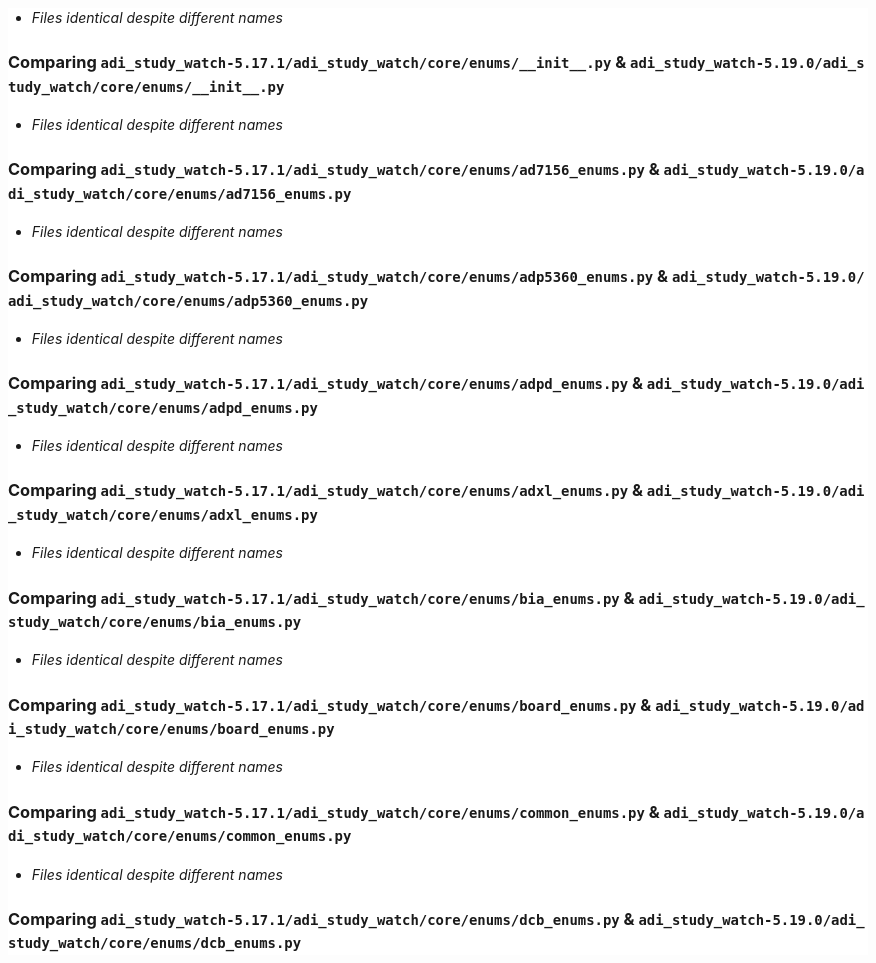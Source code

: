  * *Files identical despite different names*

### Comparing `adi_study_watch-5.17.1/adi_study_watch/core/enums/__init__.py` & `adi_study_watch-5.19.0/adi_study_watch/core/enums/__init__.py`

 * *Files identical despite different names*

### Comparing `adi_study_watch-5.17.1/adi_study_watch/core/enums/ad7156_enums.py` & `adi_study_watch-5.19.0/adi_study_watch/core/enums/ad7156_enums.py`

 * *Files identical despite different names*

### Comparing `adi_study_watch-5.17.1/adi_study_watch/core/enums/adp5360_enums.py` & `adi_study_watch-5.19.0/adi_study_watch/core/enums/adp5360_enums.py`

 * *Files identical despite different names*

### Comparing `adi_study_watch-5.17.1/adi_study_watch/core/enums/adpd_enums.py` & `adi_study_watch-5.19.0/adi_study_watch/core/enums/adpd_enums.py`

 * *Files identical despite different names*

### Comparing `adi_study_watch-5.17.1/adi_study_watch/core/enums/adxl_enums.py` & `adi_study_watch-5.19.0/adi_study_watch/core/enums/adxl_enums.py`

 * *Files identical despite different names*

### Comparing `adi_study_watch-5.17.1/adi_study_watch/core/enums/bia_enums.py` & `adi_study_watch-5.19.0/adi_study_watch/core/enums/bia_enums.py`

 * *Files identical despite different names*

### Comparing `adi_study_watch-5.17.1/adi_study_watch/core/enums/board_enums.py` & `adi_study_watch-5.19.0/adi_study_watch/core/enums/board_enums.py`

 * *Files identical despite different names*

### Comparing `adi_study_watch-5.17.1/adi_study_watch/core/enums/common_enums.py` & `adi_study_watch-5.19.0/adi_study_watch/core/enums/common_enums.py`

 * *Files identical despite different names*

### Comparing `adi_study_watch-5.17.1/adi_study_watch/core/enums/dcb_enums.py` & `adi_study_watch-5.19.0/adi_study_watch/core/enums/dcb_enums.py`
